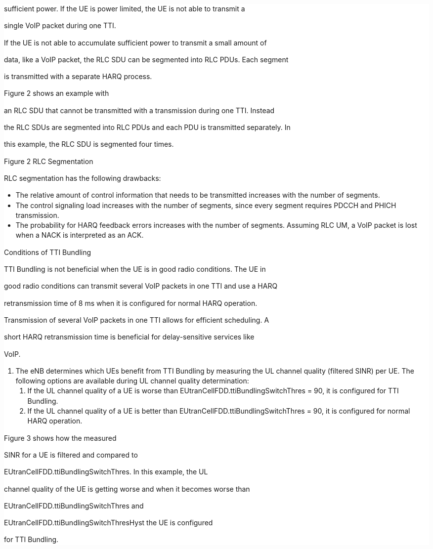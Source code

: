 sufficient power. If the UE is power limited, the UE is not able to transmit a

single VoIP packet during one TTI.

If the UE is not able to accumulate sufficient power to transmit a small amount of

data, like a VoIP packet, the RLC SDU can be segmented into RLC PDUs. Each segment

is transmitted with a separate HARQ process.

Figure 2 shows an example with

an RLC SDU that cannot be transmitted with a transmission during one TTI. Instead

the RLC SDUs are segmented into RLC PDUs and each PDU is transmitted separately. In

this example, the RLC SDU is segmented four times.

Figure 2   RLC Segmentation

RLC segmentation has the following drawbacks:

- The relative amount of control information that needs to be transmitted increases with the number of segments.
- The control signaling load increases with the number of segments, since every segment requires PDCCH and PHICH transmission.
- The probability for HARQ feedback errors increases with the number of segments. Assuming RLC UM, a VoIP packet is lost when a NACK is interpreted as an ACK.

Conditions of TTI Bundling

TTI Bundling is not beneficial when the UE is in good radio conditions. The UE in

good radio conditions can transmit several VoIP packets in one TTI and use a HARQ

retransmission time of 8 ms when it is configured for normal HARQ operation.

Transmission of several VoIP packets in one TTI allows for efficient scheduling. A

short HARQ retransmission time is beneficial for delay-sensitive services like

VoIP.

1. The eNB determines which UEs benefit from TTI Bundling by measuring the UL channel quality (filtered SINR) per UE. The following options are available during UL channel quality determination:
    1. If the UL channel quality of a UE is worse than EUtranCellFDD.ttiBundlingSwitchThres = 90, it is configured for TTI Bundling.
    2. If the UL channel quality of a UE is better than EUtranCellFDD.ttiBundlingSwitchThres = 90, it is configured for normal HARQ operation.

Figure 3 shows how the measured

SINR for a UE is filtered and compared to

EUtranCellFDD.ttiBundlingSwitchThres. In this example, the UL

channel quality of the UE is getting worse and when it becomes worse than

EUtranCellFDD.ttiBundlingSwitchThres and

EUtranCellFDD.ttiBundlingSwitchThresHyst the UE is configured

for TTI Bundling.
